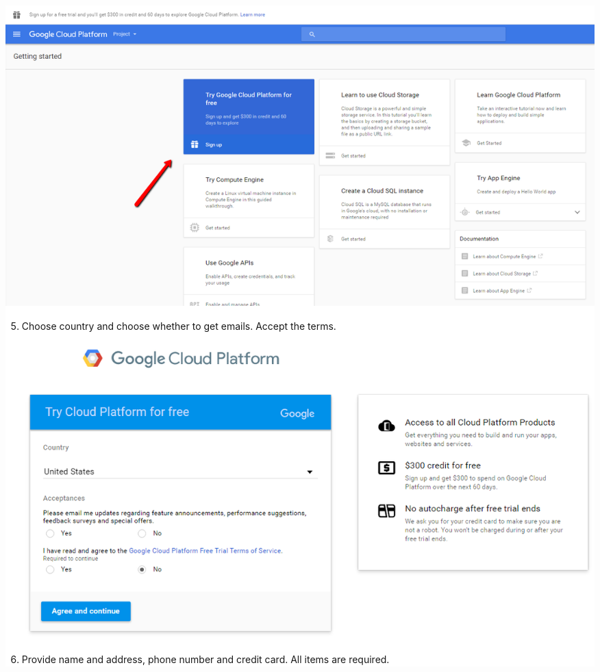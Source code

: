    ![Google Cloud Platform Terms](images/google-03.png)  

5. Choose country and choose whether to get emails.  Accept the terms.

   ![Google Cloud Platform Country](images/google-04.png)  

6. Provide name and address, phone number and credit card.  All items are required.

